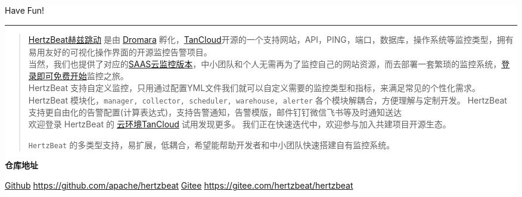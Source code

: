 Have Fun!

----

> [HertzBeat赫兹跳动](https://github.com/apache/hertzbeat) 是由 [Dromara](https://dromara.org) 孵化，[TanCloud](https://tancloud.cn)开源的一个支持网站，API，PING，端口，数据库，操作系统等监控类型，拥有易用友好的可视化操作界面的开源监控告警项目。  
> 当然，我们也提供了对应的[SAAS云监控版本](https://console.tancloud.cn)，中小团队和个人无需再为了监控自己的网站资源，而去部署一套繁琐的监控系统，[登录即可免费开始](https://console.tancloud.cn)监控之旅。  
> HertzBeat 支持自定义监控，只用通过配置YML文件我们就可以自定义需要的监控类型和指标，来满足常见的个性化需求。
> HertzBeat 模块化，`manager, collector, scheduler, warehouse, alerter` 各个模块解耦合，方便理解与定制开发。
> HertzBeat 支持更自由化的告警配置(计算表达式)，支持告警通知，告警模版，邮件钉钉微信飞书等及时通知送达  
> 欢迎登录 HertzBeat 的 [云环境TanCloud](https://console.tancloud.cn) 试用发现更多。
> 我们正在快速迭代中，欢迎参与加入共建项目开源生态。
>
> `HertzBeat` 的多类型支持，易扩展，低耦合，希望能帮助开发者和中小团队快速搭建自有监控系统。

**仓库地址**

[Github](https://github.com/apache/hertzbeat) <https://github.com/apache/hertzbeat>
[Gitee](https://gitee.com/hertzbeat/hertzbeat) <https://gitee.com/hertzbeat/hertzbeat>
